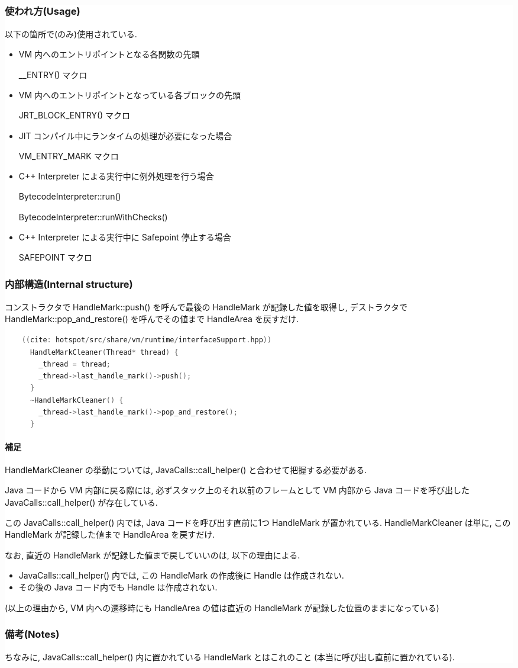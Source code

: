 ### 使われ方(Usage)
以下の箇所で(のみ)使用されている.

* VM 内へのエントリポイントとなる各関数の先頭

  __ENTRY() マクロ

* VM 内へのエントリポイントとなっている各ブロックの先頭

  JRT_BLOCK_ENTRY() マクロ

* JIT コンパイル中にランタイムの処理が必要になった場合

   VM_ENTRY_MARK マクロ

* C++ Interpreter による実行中に例外処理を行う場合

  BytecodeInterpreter::run()

  BytecodeInterpreter::runWithChecks()

* C++ Interpreter による実行中に Safepoint 停止する場合

  SAFEPOINT マクロ

### 内部構造(Internal structure)
コンストラクタで HandleMark::push() を呼んで最後の HandleMark が記録した値を取得し, 
デストラクタで HandleMark::pop_and_restore() を呼んでその値まで HandleArea を戻すだけ.


```cpp
    ((cite: hotspot/src/share/vm/runtime/interfaceSupport.hpp))
      HandleMarkCleaner(Thread* thread) {
        _thread = thread;
        _thread->last_handle_mark()->push();
      }
      ~HandleMarkCleaner() {
        _thread->last_handle_mark()->pop_and_restore();
      }
```

#### 補足
HandleMarkCleaner の挙動については, JavaCalls::call_helper() と合わせて把握する必要がある.

Java コードから VM 内部に戻る際には, 
必ずスタック上のそれ以前のフレームとして
VM 内部から Java コードを呼び出した JavaCalls::call_helper() が存在している.

この JavaCalls::call_helper() 内では, Java コードを呼び出す直前に1つ HandleMark が置かれている.
HandleMarkCleaner は単に, この HandleMark が記録した値まで HandleArea を戻すだけ.

なお, 直近の HandleMark が記録した値まで戻していいのは, 以下の理由による.

* JavaCalls::call_helper() 内では, この HandleMark の作成後に Handle は作成されない.
* その後の Java コード内でも Handle は作成されない. 

(以上の理由から, VM 内への遷移時にも HandleArea の値は直近の HandleMark が記録した位置のままになっている)

### 備考(Notes)
ちなみに, JavaCalls::call_helper() 内に置かれている HandleMark とはこれのこと
(本当に呼び出し直前に置かれている).
